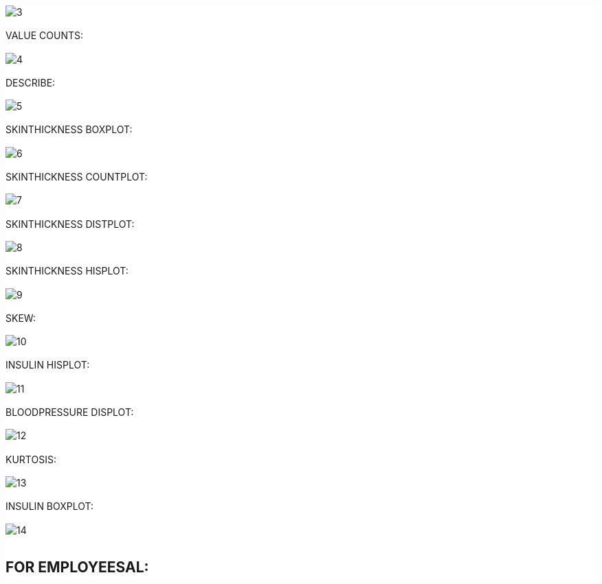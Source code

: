 ![3](https://github.com/Pavithraramasaamy/ODD2023-DataScience-Ex-03/assets/118596964/ec7e97ac-dfde-45f8-9801-ee4d85609078)


VALUE COUNTS:

![4](https://github.com/Pavithraramasaamy/ODD2023-DataScience-Ex-03/assets/118596964/4b961f2b-306f-42cd-8008-96f498dc01b4)


DESCRIBE:

![5](https://github.com/Pavithraramasaamy/ODD2023-DataScience-Ex-03/assets/118596964/f77c773f-3968-453b-a6d8-34f21ecf1bcc)


SKINTHICKNESS BOXPLOT:

![6](https://github.com/Pavithraramasaamy/ODD2023-DataScience-Ex-03/assets/118596964/9d0c914a-5bd1-4526-b262-344827612f96)


SKINTHICKNESS COUNTPLOT:

![7](https://github.com/Pavithraramasaamy/ODD2023-DataScience-Ex-03/assets/118596964/eb86a6b9-ec54-4c46-bac1-1da60acdbae9)



SKINTHICKNESS DISTPLOT:

![8](https://github.com/Pavithraramasaamy/ODD2023-DataScience-Ex-03/assets/118596964/0d5a997d-5627-431f-8fff-6325e3d47c53)



SKINTHICKNESS HISPLOT:

![9](https://github.com/Pavithraramasaamy/ODD2023-DataScience-Ex-03/assets/118596964/6b856c35-9d53-4887-a472-a85127c799f9)


SKEW:

![10](https://github.com/Pavithraramasaamy/ODD2023-DataScience-Ex-03/assets/118596964/5cbb6ab9-6ede-4ed6-8a83-03cfdb13ece1)


INSULIN HISPLOT:

![11](https://github.com/Pavithraramasaamy/ODD2023-DataScience-Ex-03/assets/118596964/ec3c9e4f-8fff-4824-9c5b-f56b17bfa003)


BLOODPRESSURE DISPLOT:

![12](https://github.com/Pavithraramasaamy/ODD2023-DataScience-Ex-03/assets/118596964/3c6be5bb-1599-413d-8503-7e3deaa775b4)


KURTOSIS:

![13](https://github.com/Pavithraramasaamy/ODD2023-DataScience-Ex-03/assets/118596964/ddcc247b-35ae-4d85-84c0-2c56e64cf734)


INSULIN BOXPLOT:

![14](https://github.com/Pavithraramasaamy/ODD2023-DataScience-Ex-03/assets/118596964/b50a91ec-80e9-4a91-ba95-db8d41be40d7)


## FOR EMPLOYEESAL:

